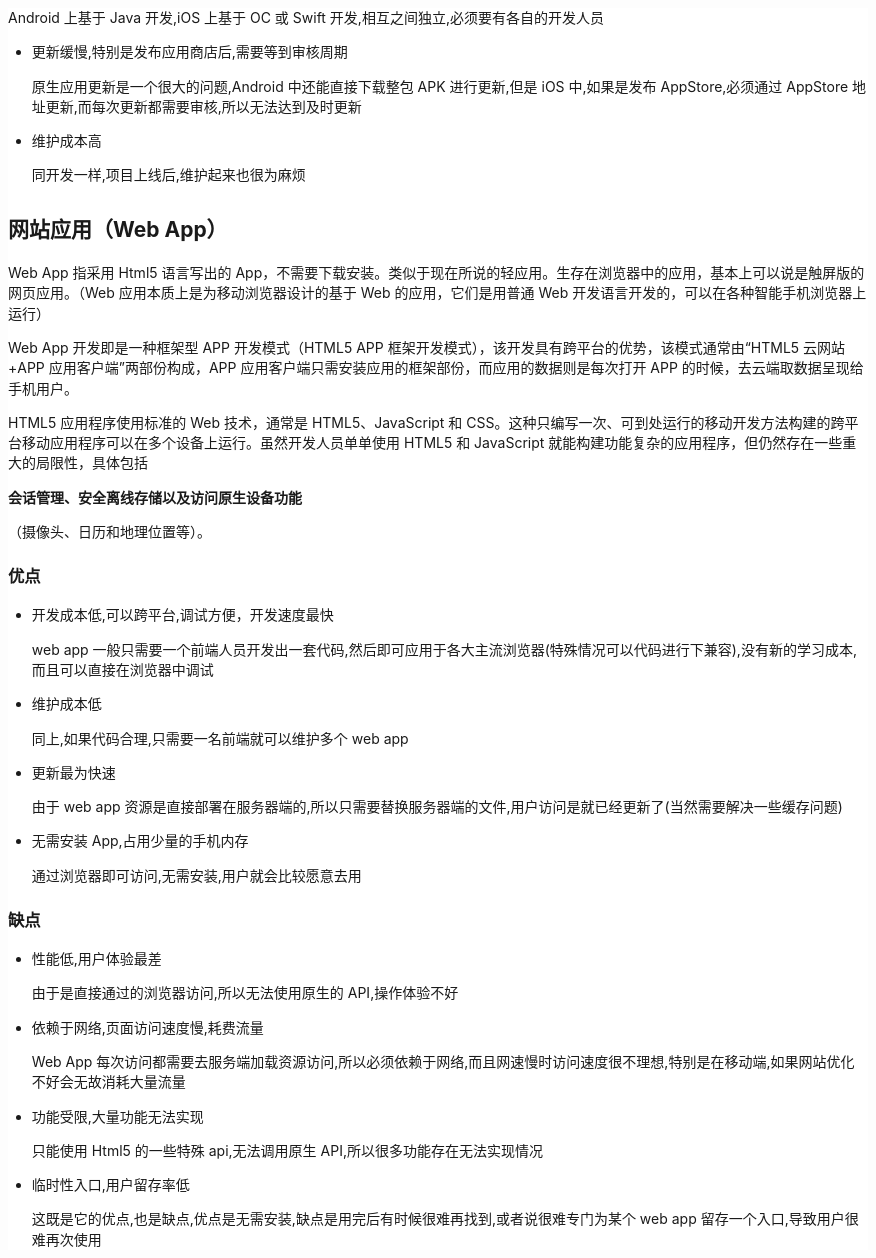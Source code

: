   Android 上基于 Java 开发,iOS 上基于 OC 或 Swift 开发,相互之间独立,必须要有各自的开发人员

- 更新缓慢,特别是发布应用商店后,需要等到审核周期

  原生应用更新是一个很大的问题,Android 中还能直接下载整包 APK 进行更新,但是 iOS 中,如果是发布 AppStore,必须通过 AppStore 地址更新,而每次更新都需要审核,所以无法达到及时更新

- 维护成本高

  同开发一样,项目上线后,维护起来也很为麻烦

## 网站应用（Web App）

Web App 指采用 Html5 语言写出的 App，不需要下载安装。类似于现在所说的轻应用。生存在浏览器中的应用，基本上可以说是触屏版的网页应用。（Web 应用本质上是为移动浏览器设计的基于 Web 的应用，它们是用普通 Web 开发语言开发的，可以在各种智能手机浏览器上运行）

Web App 开发即是一种框架型 APP 开发模式（HTML5 APP 框架开发模式），该开发具有跨平台的优势，该模式通常由“HTML5 云网站+APP 应用客户端”两部份构成，APP 应用客户端只需安装应用的框架部份，而应用的数据则是每次打开 APP 的时候，去云端取数据呈现给手机用户。

HTML5 应用程序使用标准的 Web 技术，通常是 HTML5、JavaScript 和 CSS。这种只编写一次、可到处运行的移动开发方法构建的跨平台移动应用程序可以在多个设备上运行。虽然开发人员单单使用 HTML5 和 JavaScript 就能构建功能复杂的应用程序，但仍然存在一些重大的局限性，具体包括

**会话管理、安全离线存储以及访问原生设备功能**

（摄像头、日历和地理位置等）。

### 优点

- 开发成本低,可以跨平台,调试方便，开发速度最快

  web app 一般只需要一个前端人员开发出一套代码,然后即可应用于各大主流浏览器(特殊情况可以代码进行下兼容),没有新的学习成本,而且可以直接在浏览器中调试

- 维护成本低

  同上,如果代码合理,只需要一名前端就可以维护多个 web app

- 更新最为快速

  由于 web app 资源是直接部署在服务器端的,所以只需要替换服务器端的文件,用户访问是就已经更新了(当然需要解决一些缓存问题)

- 无需安装 App,占用少量的手机内存

  通过浏览器即可访问,无需安装,用户就会比较愿意去用

### 缺点

- 性能低,用户体验最差

  由于是直接通过的浏览器访问,所以无法使用原生的 API,操作体验不好

- 依赖于网络,页面访问速度慢,耗费流量

  Web App 每次访问都需要去服务端加载资源访问,所以必须依赖于网络,而且网速慢时访问速度很不理想,特别是在移动端,如果网站优化不好会无故消耗大量流量

- 功能受限,大量功能无法实现

  只能使用 Html5 的一些特殊 api,无法调用原生 API,所以很多功能存在无法实现情况

- 临时性入口,用户留存率低

  这既是它的优点,也是缺点,优点是无需安装,缺点是用完后有时候很难再找到,或者说很难专门为某个 web app 留存一个入口,导致用户很难再次使用
